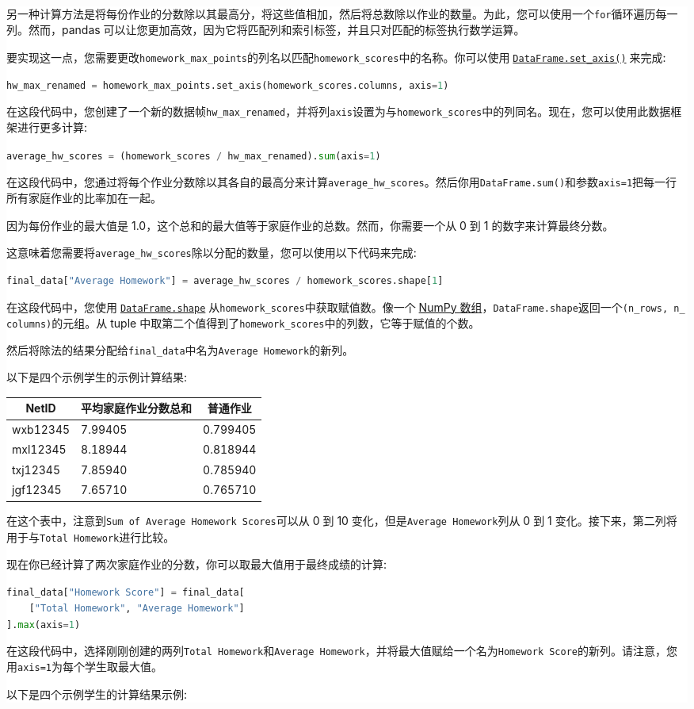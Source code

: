 另一种计算方法是将每份作业的分数除以其最高分，将这些值相加，然后将总数除以作业的数量。为此，您可以使用一个`for`循环遍历每一列。然而，pandas 可以让您更加高效，因为它将匹配列和索引标签，并且只对匹配的标签执行数学运算。

要实现这一点，您需要更改`homework_max_points`的列名以匹配`homework_scores`中的名称。你可以使用 [`DataFrame.set_axis()`](https://pandas.pydata.org/pandas-docs/stable/reference/api/pandas.DataFrame.set_axis.html) 来完成:

```py
hw_max_renamed = homework_max_points.set_axis(homework_scores.columns, axis=1)
```

在这段代码中，您创建了一个新的数据帧`hw_max_renamed`，并将列`axis`设置为与`homework_scores`中的列同名。现在，您可以使用此数据框架进行更多计算:

```py
average_hw_scores = (homework_scores / hw_max_renamed).sum(axis=1)
```

在这段代码中，您通过将每个作业分数除以其各自的最高分来计算`average_hw_scores`。然后你用`DataFrame.sum()`和参数`axis=1`把每一行所有家庭作业的比率加在一起。

因为每份作业的最大值是 1.0，这个总和的最大值等于家庭作业的总数。然而，你需要一个从 0 到 1 的数字来计算最终分数。

这意味着您需要将`average_hw_scores`除以分配的数量，您可以使用以下代码来完成:

```py
final_data["Average Homework"] = average_hw_scores / homework_scores.shape[1]
```

在这段代码中，您使用 [`DataFrame.shape`](https://pandas.pydata.org/pandas-docs/stable/reference/api/pandas.DataFrame.shape.html) 从`homework_scores`中获取赋值数。像一个 [NumPy 数组](https://realpython.com/numpy-array-programming/#getting-into-shape-intro-to-numpy-arrays)，`DataFrame.shape`返回一个`(n_rows, n_columns)`的元组。从 tuple 中取第二个值得到了`homework_scores`中的列数，它等于赋值的个数。

然后将除法的结果分配给`final_data`中名为`Average Homework`的新列。

以下是四个示例学生的示例计算结果:

| NetID | 平均家庭作业分数总和 | 普通作业 |
| --- | --- | --- |
| wxb12345 | 7.99405 | 0.799405 |
| mxl12345 | 8.18944 | 0.818944 |
| txj12345 | 7.85940 | 0.785940 |
| jgf12345 | 7.65710 | 0.765710 |

在这个表中，注意到`Sum of Average Homework Scores`可以从 0 到 10 变化，但是`Average Homework`列从 0 到 1 变化。接下来，第二列将用于与`Total Homework`进行比较。

现在你已经计算了两次家庭作业的分数，你可以取最大值用于最终成绩的计算:

```py
final_data["Homework Score"] = final_data[
    ["Total Homework", "Average Homework"]
].max(axis=1)
```

在这段代码中，选择刚刚创建的两列`Total Homework`和`Average Homework`，并将最大值赋给一个名为`Homework Score`的新列。请注意，您用`axis=1`为每个学生取最大值。

以下是四个示例学生的计算结果示例:

